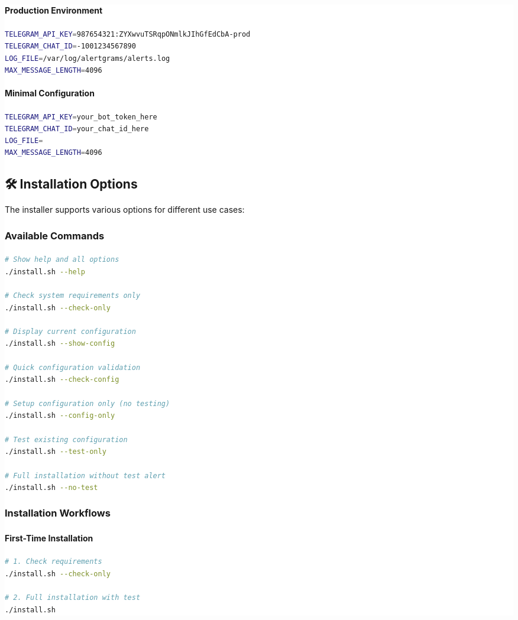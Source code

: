 #### Production Environment
```bash
TELEGRAM_API_KEY=987654321:ZYXwvuTSRqpONmlkJIhGfEdCbA-prod
TELEGRAM_CHAT_ID=-1001234567890
LOG_FILE=/var/log/alertgrams/alerts.log
MAX_MESSAGE_LENGTH=4096
```

#### Minimal Configuration
```bash
TELEGRAM_API_KEY=your_bot_token_here
TELEGRAM_CHAT_ID=your_chat_id_here
LOG_FILE=
MAX_MESSAGE_LENGTH=4096
```

## 🛠️ Installation Options

The installer supports various options for different use cases:

### Available Commands

```bash
# Show help and all options
./install.sh --help

# Check system requirements only
./install.sh --check-only

# Display current configuration
./install.sh --show-config

# Quick configuration validation
./install.sh --check-config

# Setup configuration only (no testing)
./install.sh --config-only

# Test existing configuration
./install.sh --test-only

# Full installation without test alert
./install.sh --no-test
```

### Installation Workflows

#### First-Time Installation
```bash
# 1. Check requirements
./install.sh --check-only

# 2. Full installation with test
./install.sh
```

